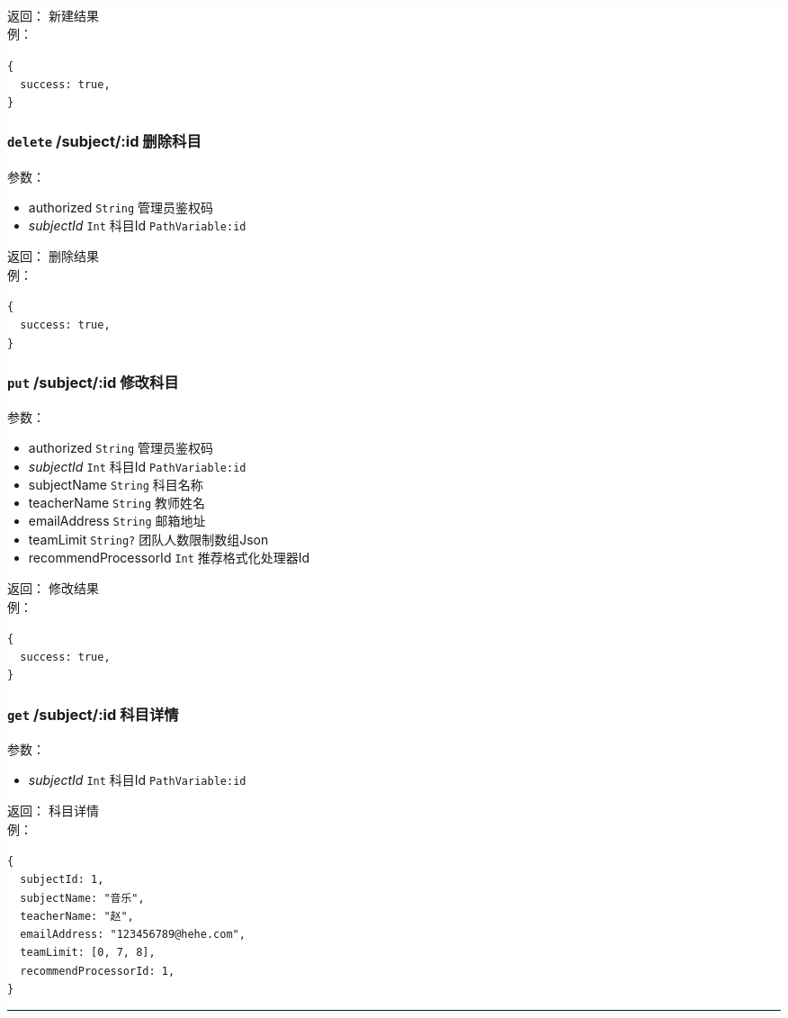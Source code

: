 返回：
新建结果  
例：
```
{
  success: true,
}
```

### `delete` /subject/:id 删除科目
参数：
- authorized `String` 管理员鉴权码
- _subjectId_ `Int` 科目Id `PathVariable:id`

返回：
删除结果  
例：
```
{
  success: true,
}
```

### `put` /subject/:id 修改科目
参数：
- authorized `String` 管理员鉴权码
- _subjectId_ `Int` 科目Id `PathVariable:id`
- subjectName `String` 科目名称
- teacherName `String` 教师姓名
- emailAddress `String` 邮箱地址
- teamLimit `String?` 团队人数限制数组Json
- recommendProcessorId `Int` 推荐格式化处理器Id

返回：
修改结果  
例：
```
{
  success: true,
}
```

### `get` /subject/:id 科目详情
参数：
- _subjectId_ `Int` 科目Id `PathVariable:id`

返回：
科目详情  
例：
```
{
  subjectId: 1,
  subjectName: "音乐",
  teacherName: "赵",
  emailAddress: "123456789@hehe.com",
  teamLimit: [0, 7, 8],
  recommendProcessorId: 1,
}
```

---